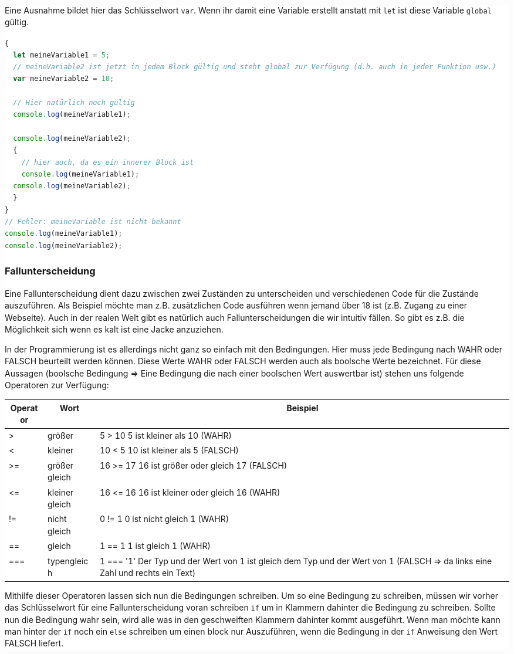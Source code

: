 Eine Ausnahme bildet hier das Schlüsselwort `var`. Wenn ihr damit eine Variable erstellt anstatt mit `let` ist diese Variable `global` gültig.

```js
{
  let meineVariable1 = 5;
  // meineVariable2 ist jetzt in jedem Block gültig und steht global zur Verfügung (d.h. auch in jeder Funktion usw.)
  var meineVariable2 = 10;

  // Hier natürlich noch gültig
  console.log(meineVariable1);
  
  console.log(meineVariable2);
  {
    // hier auch, da es ein innerer Block ist
    console.log(meineVariable1);
  console.log(meineVariable2);
  }
}
// Fehler: meineVariable ist nicht bekannt
console.log(meineVariable1);
console.log(meineVariable2);
```


### Fallunterscheidung
Eine Fallunterscheidung dient dazu zwischen zwei Zuständen zu unterscheiden und verschiedenen Code für die Zustände auszuführen.
Als Beispiel möchte man z.B. zusätzlichen Code ausführen wenn jemand über 18 ist (z.B. Zugang zu einer Webseite). Auch in der realen Welt gibt es natürlich auch Fallunterscheidungen die wir intuitiv fällen. So gibt es z.B. die Möglichkeit sich wenn es kalt ist eine Jacke anzuziehen.

In der Programmierung ist es allerdings nicht ganz so einfach mit den Bedingungen. Hier muss jede Bedingung nach WAHR oder FALSCH beurteilt werden können. Diese Werte WAHR oder FALSCH werden auch als boolsche Werte bezeichnet. Für diese Aussagen (boolsche Bedingung => Eine Bedingung die nach einer boolschen Wert auswertbar ist) stehen uns folgende Operatoren zur Verfügung:

| Operator | Wort | Beispiel  |
|----------|----------------|-----------|
| >        | größer         | 5 > 10  5 ist kleiner als 10 (WAHR)                                                                                          |
| <        | kleiner        | 10 < 5  10 ist kleiner als 5 (FALSCH)                                                                                        |
| >=       | größer gleich  | 16 >= 17  16 ist größer oder gleich 17 (FALSCH)                                                                                |
| <=       | kleiner gleich | 16 <= 16  16 ist kleiner oder gleich 16 (WAHR)                                                                                 |
| !=       | nicht gleich   | 0 != 1  0 ist nicht gleich 1 (WAHR)                                                                                          |
| ==       | gleich         | 1 == 1  1 ist gleich 1 (WAHR)                                                                                                |
| ===      | typengleich    | 1 === '1'  Der Typ und der Wert von 1 ist gleich dem Typ und der Wert von 1  (FALSCH => da links eine Zahl und rechts ein Text) |

Mithilfe dieser Operatoren lassen sich nun die Bedingungen schreiben. Um so eine Bedingung zu schreiben, müssen wir vorher das Schlüsselwort für eine Fallunterscheidung voran schreiben `if` um in Klammern dahinter die Bedingung zu schreiben. Sollte nun die Bedingung wahr sein, wird alle was in den geschweiften Klammern dahinter kommt ausgeführt. Wenn man möchte kann man hinter der `if` noch ein `else` schreiben um einen block nur Auszuführen, wenn die Bedingung in der `if` Anweisung den Wert FALSCH liefert.  
